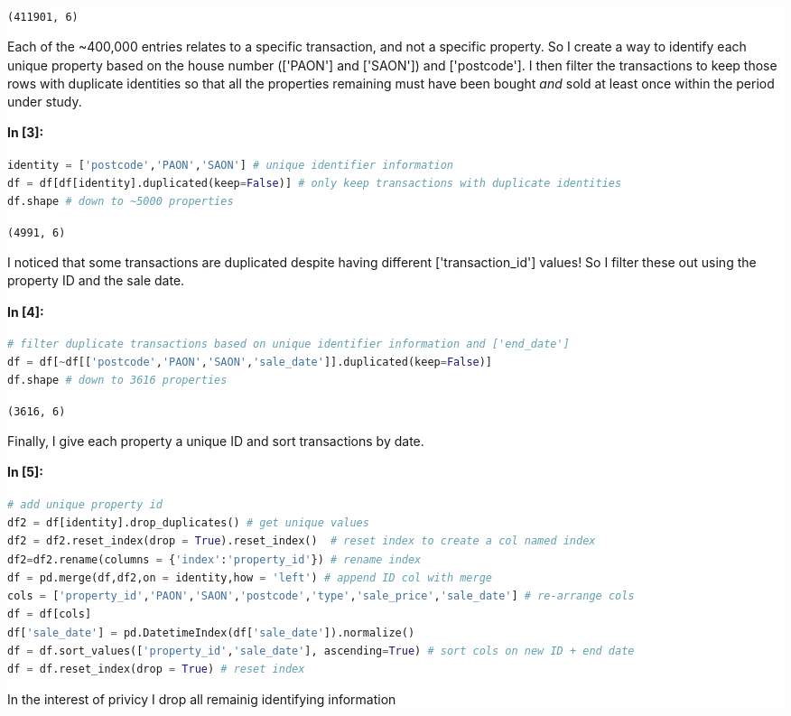 


    (411901, 6)



Each of the ~400,000 entries relates to a specific transaction, and not a specific property. So I create a way to identify each unique property based on the house number (['PAON'] and ['SAON']) and ['postcode']. I then filter the transactions to keep those rows with duplicate identities so that all the properties remaining must have been bought *and* sold at least once within the period under study.

**In [3]:**

```python
identity = ['postcode','PAON','SAON'] # unique identifier information
df = df[df[identity].duplicated(keep=False)] # only keep transactions with duplicate identities
df.shape # down to ~5000 properties
```




    (4991, 6)



I noticed that some transactions are duplicated despite having different ['transaction_id'] values! So I filter these out using the property ID and the sale date.

**In [4]:**

```python
# filter duplicate transactions based on unique identifier information and ['end_date']
df = df[~df[['postcode','PAON','SAON','sale_date']].duplicated(keep=False)]
df.shape # down to 3616 properties
```




    (3616, 6)



Finally, I give each property a unique ID and sort transactions by date.

**In [5]:**

```python
# add unique property id
df2 = df[identity].drop_duplicates() # get unique values
df2 = df2.reset_index(drop = True).reset_index()  # reset index to create a col named index
df2=df2.rename(columns = {'index':'property_id'}) # rename index
df = pd.merge(df,df2,on = identity,how = 'left') # append ID col with merge
cols = ['property_id','PAON','SAON','postcode','type','sale_price','sale_date'] # re-arrange cols
df = df[cols]
df['sale_date'] = pd.DatetimeIndex(df['sale_date']).normalize()
df = df.sort_values(['property_id','sale_date'], ascending=True) # sort cols on new ID + end date
df = df.reset_index(drop = True) # reset index
```

In the interest of privicy I drop all remainig identifying information
